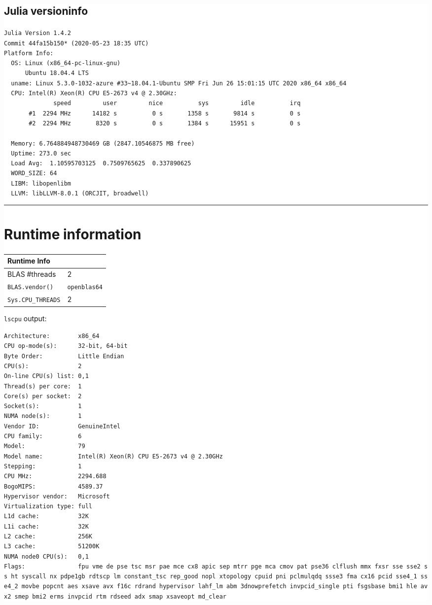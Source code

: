 ## Julia versioninfo
```
Julia Version 1.4.2
Commit 44fa15b150* (2020-05-23 18:35 UTC)
Platform Info:
  OS: Linux (x86_64-pc-linux-gnu)
      Ubuntu 18.04.4 LTS
  uname: Linux 5.3.0-1032-azure #33~18.04.1-Ubuntu SMP Fri Jun 26 15:01:15 UTC 2020 x86_64 x86_64
  CPU: Intel(R) Xeon(R) CPU E5-2673 v4 @ 2.30GHz: 
              speed         user         nice          sys         idle          irq
       #1  2294 MHz      14182 s          0 s       1358 s       9814 s          0 s
       #2  2294 MHz       8320 s          0 s       1384 s      15951 s          0 s
       
  Memory: 6.764884948730469 GB (2847.10546875 MB free)
  Uptime: 273.0 sec
  Load Avg:  1.10595703125  0.7509765625  0.337890625
  WORD_SIZE: 64
  LIBM: libopenlibm
  LLVM: libLLVM-8.0.1 (ORCJIT, broadwell)
```

---
# Runtime information
| Runtime Info | |
|:--|:--|
| BLAS #threads | 2 |
| `BLAS.vendor()` | `openblas64` |
| `Sys.CPU_THREADS` | 2 |

`lscpu` output:

    Architecture:        x86_64
    CPU op-mode(s):      32-bit, 64-bit
    Byte Order:          Little Endian
    CPU(s):              2
    On-line CPU(s) list: 0,1
    Thread(s) per core:  1
    Core(s) per socket:  2
    Socket(s):           1
    NUMA node(s):        1
    Vendor ID:           GenuineIntel
    CPU family:          6
    Model:               79
    Model name:          Intel(R) Xeon(R) CPU E5-2673 v4 @ 2.30GHz
    Stepping:            1
    CPU MHz:             2294.688
    BogoMIPS:            4589.37
    Hypervisor vendor:   Microsoft
    Virtualization type: full
    L1d cache:           32K
    L1i cache:           32K
    L2 cache:            256K
    L3 cache:            51200K
    NUMA node0 CPU(s):   0,1
    Flags:               fpu vme de pse tsc msr pae mce cx8 apic sep mtrr pge mca cmov pat pse36 clflush mmx fxsr sse sse2 ss ht syscall nx pdpe1gb rdtscp lm constant_tsc rep_good nopl xtopology cpuid pni pclmulqdq ssse3 fma cx16 pcid sse4_1 sse4_2 movbe popcnt aes xsave avx f16c rdrand hypervisor lahf_lm abm 3dnowprefetch invpcid_single pti fsgsbase bmi1 hle avx2 smep bmi2 erms invpcid rtm rdseed adx smap xsaveopt md_clear
    